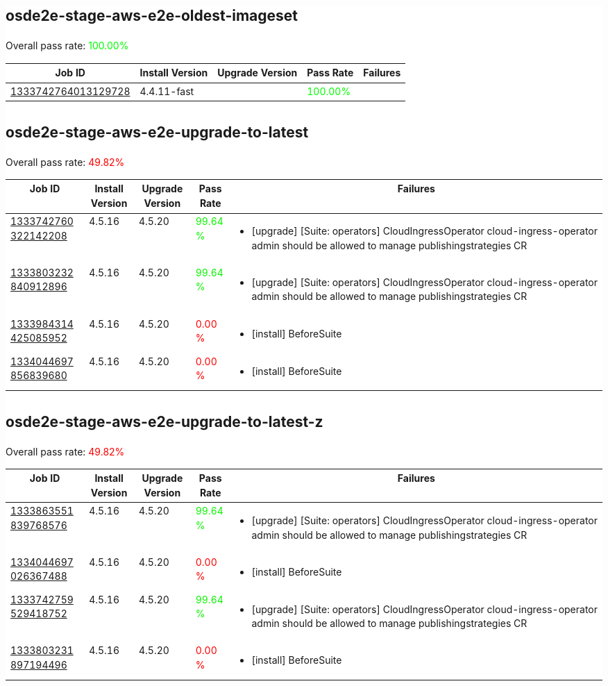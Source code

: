 

## osde2e-stage-aws-e2e-oldest-imageset

Overall pass rate: <span style="color:#01fe00;">100.00%</span>

| Job ID | Install Version | Upgrade Version | Pass Rate | Failures |
|--------|-----------------|-----------------|-----------|----------|
[1333742764013129728](https://prow.ci.openshift.org/view/gs/origin-ci-test/logs/osde2e-stage-aws-e2e-oldest-imageset/1333742764013129728) | 4.4.11-fast |  | <span style="color:#01fe00;">100.00%</span>|



## osde2e-stage-aws-e2e-upgrade-to-latest

Overall pass rate: <span style="color:#ff0000;">49.82%</span>

| Job ID | Install Version | Upgrade Version | Pass Rate | Failures |
|--------|-----------------|-----------------|-----------|----------|
[1333742760322142208](https://prow.ci.openshift.org/view/gs/origin-ci-test/logs/osde2e-stage-aws-e2e-upgrade-to-latest/1333742760322142208) | 4.5.16 | 4.5.20 | <span style="color:#0af500;">99.64%</span>|<ul><li>[upgrade] [Suite: operators] CloudIngressOperator cloud-ingress-operator admin should be allowed to manage publishingstrategies CR</li></ul>
[1333803232840912896](https://prow.ci.openshift.org/view/gs/origin-ci-test/logs/osde2e-stage-aws-e2e-upgrade-to-latest/1333803232840912896) | 4.5.16 | 4.5.20 | <span style="color:#0af500;">99.64%</span>|<ul><li>[upgrade] [Suite: operators] CloudIngressOperator cloud-ingress-operator admin should be allowed to manage publishingstrategies CR</li></ul>
[1333984314425085952](https://prow.ci.openshift.org/view/gs/origin-ci-test/logs/osde2e-stage-aws-e2e-upgrade-to-latest/1333984314425085952) | 4.5.16 | 4.5.20 | <span style="color:#ff0000;">0.00%</span>|<ul><li>[install] BeforeSuite</li></ul>
[1334044697856839680](https://prow.ci.openshift.org/view/gs/origin-ci-test/logs/osde2e-stage-aws-e2e-upgrade-to-latest/1334044697856839680) | 4.5.16 | 4.5.20 | <span style="color:#ff0000;">0.00%</span>|<ul><li>[install] BeforeSuite</li></ul>



## osde2e-stage-aws-e2e-upgrade-to-latest-z

Overall pass rate: <span style="color:#ff0000;">49.82%</span>

| Job ID | Install Version | Upgrade Version | Pass Rate | Failures |
|--------|-----------------|-----------------|-----------|----------|
[1333863551839768576](https://prow.ci.openshift.org/view/gs/origin-ci-test/logs/osde2e-stage-aws-e2e-upgrade-to-latest-z/1333863551839768576) | 4.5.16 | 4.5.20 | <span style="color:#0af500;">99.64%</span>|<ul><li>[upgrade] [Suite: operators] CloudIngressOperator cloud-ingress-operator admin should be allowed to manage publishingstrategies CR</li></ul>
[1334044697026367488](https://prow.ci.openshift.org/view/gs/origin-ci-test/logs/osde2e-stage-aws-e2e-upgrade-to-latest-z/1334044697026367488) | 4.5.16 | 4.5.20 | <span style="color:#ff0000;">0.00%</span>|<ul><li>[install] BeforeSuite</li></ul>
[1333742759529418752](https://prow.ci.openshift.org/view/gs/origin-ci-test/logs/osde2e-stage-aws-e2e-upgrade-to-latest-z/1333742759529418752) | 4.5.16 | 4.5.20 | <span style="color:#0af500;">99.64%</span>|<ul><li>[upgrade] [Suite: operators] CloudIngressOperator cloud-ingress-operator admin should be allowed to manage publishingstrategies CR</li></ul>
[1333803231897194496](https://prow.ci.openshift.org/view/gs/origin-ci-test/logs/osde2e-stage-aws-e2e-upgrade-to-latest-z/1333803231897194496) | 4.5.16 | 4.5.20 | <span style="color:#ff0000;">0.00%</span>|<ul><li>[install] BeforeSuite</li></ul>



